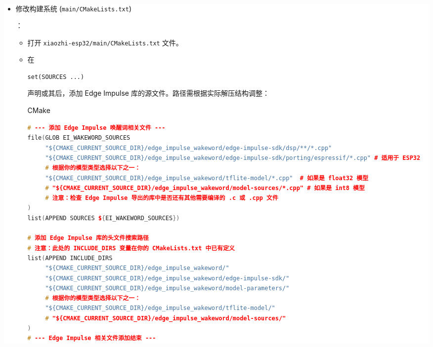    - 修改构建系统 (`main/CMakeLists.txt`)

     ：

     - 打开 `xiaozhi-esp32/main/CMakeLists.txt` 文件。

     - 在 

       ```
       set(SOURCES ...)
       ```

        声明或其后，添加 Edge Impulse 库的源文件。路径需根据实际解压结构调整：

       CMake

       ```c++
       # --- 添加 Edge Impulse 唤醒词相关文件 ---
       file(GLOB EI_WAKEWORD_SOURCES
            "${CMAKE_CURRENT_SOURCE_DIR}/edge_impulse_wakeword/edge-impulse-sdk/dsp/**/*.cpp"
            "${CMAKE_CURRENT_SOURCE_DIR}/edge_impulse_wakeword/edge-impulse-sdk/porting/espressif/*.cpp" # 适用于 ESP32
            # 根据你的模型类型选择以下之一：
            "${CMAKE_CURRENT_SOURCE_DIR}/edge_impulse_wakeword/tflite-model/*.cpp"  # 如果是 float32 模型
            # "${CMAKE_CURRENT_SOURCE_DIR}/edge_impulse_wakeword/model-sources/*.cpp" # 如果是 int8 模型
            # 注意：检查 Edge Impulse 导出的库中是否还有其他需要编译的 .c 或 .cpp 文件
       )
       list(APPEND SOURCES ${EI_WAKEWORD_SOURCES})
       
       # 添加 Edge Impulse 库的头文件搜索路径
       # 注意：此处的 INCLUDE_DIRS 变量在你的 CMakeLists.txt 中已有定义
       list(APPEND INCLUDE_DIRS
            "${CMAKE_CURRENT_SOURCE_DIR}/edge_impulse_wakeword/"
            "${CMAKE_CURRENT_SOURCE_DIR}/edge_impulse_wakeword/edge-impulse-sdk/"
            "${CMAKE_CURRENT_SOURCE_DIR}/edge_impulse_wakeword/model-parameters/"
            # 根据你的模型类型选择以下之一：
            "${CMAKE_CURRENT_SOURCE_DIR}/edge_impulse_wakeword/tflite-model/"
            # "${CMAKE_CURRENT_SOURCE_DIR}/edge_impulse_wakeword/model-sources/"
       )
       # --- Edge Impulse 相关文件添加结束 ---
       ```
